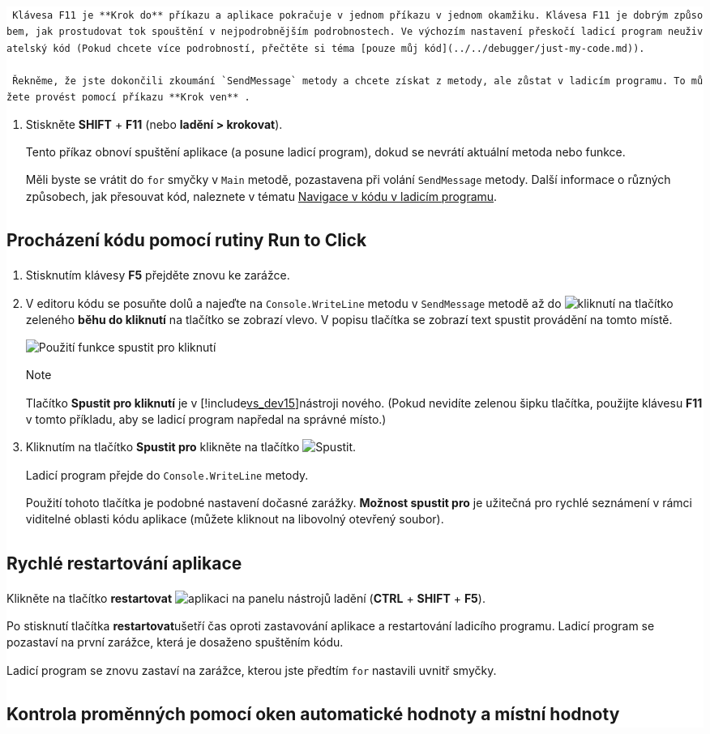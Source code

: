      Klávesa F11 je **Krok do** příkazu a aplikace pokračuje v jednom příkazu v jednom okamžiku. Klávesa F11 je dobrým způsobem, jak prostudovat tok spouštění v nejpodrobnějším podrobnostech. Ve výchozím nastavení přeskočí ladicí program neuživatelský kód (Pokud chcete více podrobností, přečtěte si téma [pouze můj kód](../../debugger/just-my-code.md)).

     Řekněme, že jste dokončili zkoumání `SendMessage` metody a chcete získat z metody, ale zůstat v ladicím programu. To můžete provést pomocí příkazu **Krok ven** .

1. Stiskněte **SHIFT** + **F11** (nebo **ladění > krokovat**).

     Tento příkaz obnoví spuštění aplikace (a posune ladicí program), dokud se nevrátí aktuální metoda nebo funkce.

     Měli byste se vrátit do `for` smyčky v `Main` metodě, pozastavena při volání `SendMessage` metody. Další informace o různých způsobech, jak přesouvat kód, naleznete v tématu [Navigace v kódu v ladicím programu](../../debugger/navigating-through-code-with-the-debugger.md).

## <a name="navigate-code-using-run-to-click"></a>Procházení kódu pomocí rutiny Run to Click

1. Stisknutím klávesy **F5** přejděte znovu ke zarážce.

1. V editoru kódu se posuňte dolů a najeďte na `Console.WriteLine` metodu v `SendMessage` metodě až do ![kliknutí](../../debugger/media/dbg-tour-run-to-click.png "RunToClick") na tlačítko zeleného **běhu do kliknutí** na tlačítko se zobrazí vlevo. V popisu tlačítka se zobrazí text spustit provádění na tomto místě.

     ![Použití funkce spustit pro kliknutí](../csharp/media/get-started-run-to-click.png "Běžet do kliknutí")

   > [!NOTE]
   > Tlačítko **Spustit pro kliknutí** je v [!include[vs_dev15](../../misc/includes/vs_dev15_md.md)]nástroji nového. (Pokud nevidíte zelenou šipku tlačítka, použijte klávesu **F11** v tomto příkladu, aby se ladicí program napředal na správné místo.)

2. Kliknutím na tlačítko **Spustit pro** klikněte na tlačítko ![Spustit](../../debugger/media/dbg-tour-run-to-click.png "RunToClick").

    Ladicí program přejde do `Console.WriteLine` metody.

    Použití tohoto tlačítka je podobné nastavení dočasné zarážky. **Možnost spustit pro** je užitečná pro rychlé seznámení v rámci viditelné oblasti kódu aplikace (můžete kliknout na libovolný otevřený soubor).

## <a name="restart-your-app-quickly"></a>Rychlé restartování aplikace

Klikněte na tlačítko **restartovat** ![aplikaci](../../debugger/media/dbg-tour-restart.png "RestartApp") na panelu nástrojů ladění (**CTRL** + **SHIFT** + **F5**).

Po stisknutí tlačítka **restartovat**ušetří čas oproti zastavování aplikace a restartování ladicího programu. Ladicí program se pozastaví na první zarážce, která je dosaženo spuštěním kódu.

Ladicí program se znovu zastaví na zarážce, kterou jste předtím `for` nastavili uvnitř smyčky.

## <a name="inspect-variables-with-the-autos-and-locals-windows"></a>Kontrola proměnných pomocí oken automatické hodnoty a místní hodnoty
